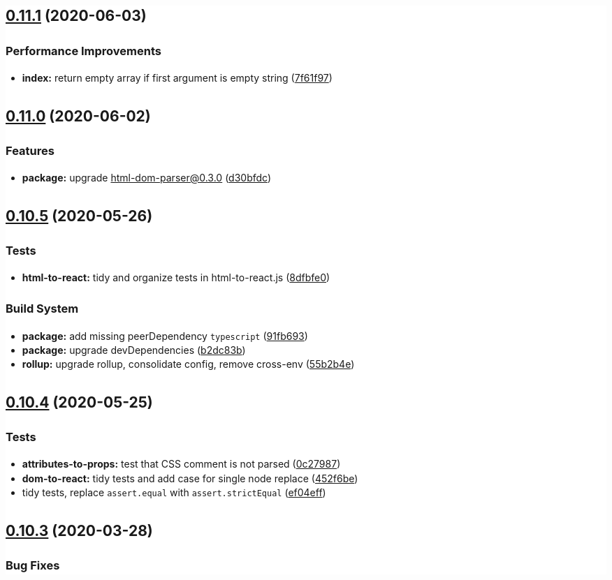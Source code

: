 ## [0.11.1](https://github.com/remarkablemark/html-react-parser/compare/v0.11.0...v0.11.1) (2020-06-03)

### Performance Improvements

- **index:** return empty array if first argument is empty string ([7f61f97](https://github.com/remarkablemark/html-react-parser/commit/7f61f97))

## [0.11.0](https://github.com/remarkablemark/html-react-parser/compare/v0.10.5...v0.11.0) (2020-06-02)

### Features

- **package:** upgrade html-dom-parser@0.3.0 ([d30bfdc](https://github.com/remarkablemark/html-react-parser/commit/d30bfdc))

## [0.10.5](https://github.com/remarkablemark/html-react-parser/compare/v0.10.4...v0.10.5) (2020-05-26)

### Tests

- **html-to-react:** tidy and organize tests in html-to-react.js ([8dfbfe0](https://github.com/remarkablemark/html-react-parser/commit/8dfbfe03a65f900b2661dc80227883a77bef766c))

### Build System

- **package:** add missing peerDependency `typescript` ([91fb693](https://github.com/remarkablemark/html-react-parser/commit/91fb693c9ca9e4c473b1f532d0e03e6c42b90916))
- **package:** upgrade devDependencies ([b2dc83b](https://github.com/remarkablemark/html-react-parser/commit/b2dc83b9834b70424c1525d5b30b7c6c32016838))
- **rollup:** upgrade rollup, consolidate config, remove cross-env ([55b2b4e](https://github.com/remarkablemark/html-react-parser/commit/55b2b4e7a647e9829e89a45524ece86d0ab620bd))

## [0.10.4](https://github.com/remarkablemark/html-react-parser/compare/v0.10.3...v0.10.4) (2020-05-25)

### Tests

- **attributes-to-props:** test that CSS comment is not parsed ([0c27987](https://github.com/remarkablemark/html-react-parser/commit/0c27987ff10fa13f3f2f35ba1aba0b88b0e0d92e))
- **dom-to-react:** tidy tests and add case for single node replace ([452f6be](https://github.com/remarkablemark/html-react-parser/commit/452f6be01500adffd740b0b1edb7a06790ba46f7))
- tidy tests, replace `assert.equal` with `assert.strictEqual` ([ef04eff](https://github.com/remarkablemark/html-react-parser/commit/ef04effebdd2f753c99f706599d656b314442d08))

## [0.10.3](https://github.com/remarkablemark/html-react-parser/compare/v0.10.2...v0.10.3) (2020-03-28)

### Bug Fixes
